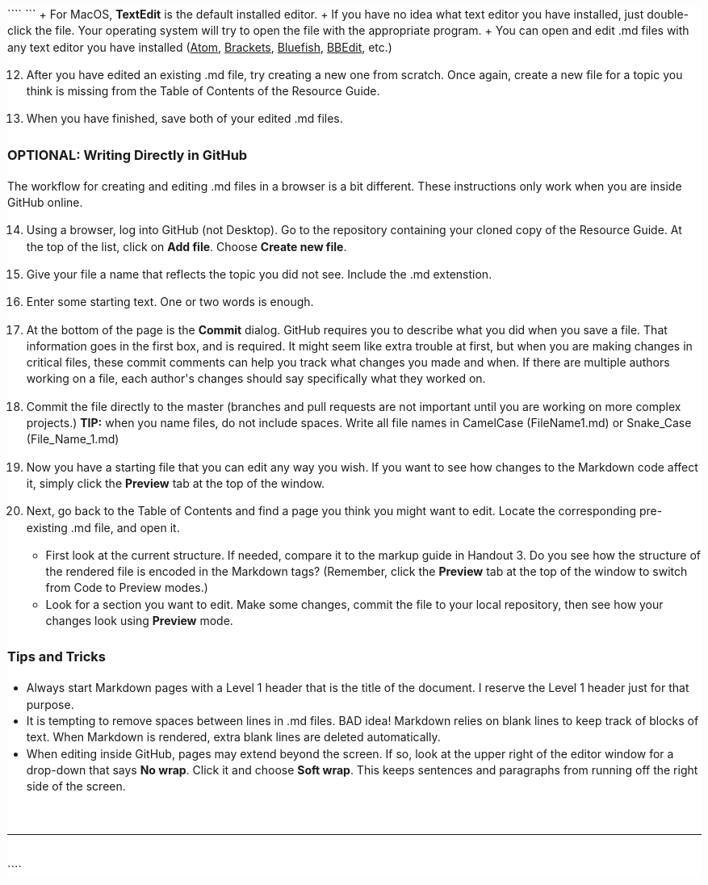 ```` ```
    + For MacOS, __TextEdit__ is the default installed editor.
    + If you have no idea what text editor you have installed, just double-click the file. Your operating system will try to open the file with the appropriate program.
    + You can open and edit .md files with any text editor you have installed ([Atom](https://atom.io/), [Brackets](https://brackets.io/), [Bluefish](https://bluefish.openoffice.nl/index.html), [BBEdit](https://www.barebones.com/products/bbedit/), etc.)

12. After you have edited an existing .md file, try creating a new one from scratch. Once again, create a new file for a topic you think is missing from the Table of Contents of the Resource Guide.

13. When you have finished, save both of your edited .md files.


### OPTIONAL: Writing Directly in GitHub

The workflow for creating and editing .md files in a browser is a bit different. These instructions only work when you are inside GitHub online.

14. Using a browser, log into GitHub (not Desktop). Go to the repository containing your cloned copy of the Resource Guide. At the top of the list, click on __Add file__. Choose __Create new file__. 

15. Give your file a name that reflects the topic you did not see. Include the .md extenstion.

16. Enter some starting text. One or two words is enough.

17. At the bottom of the page is the __Commit__ dialog. GitHub requires you to describe what you did when you save a file. That information goes in the first box, and is required. It might seem like extra trouble at first, but when you are making changes in critical files, these commit comments can help you track what changes you made and when. If there are multiple authors working on a file, each author's changes should say specifically what they worked on. 

18. Commit the file directly to the master (branches and pull requests are not important until you are working on more complex projects.) __TIP:__ when you name files, do not include spaces. Write all file names in CamelCase (FileName1.md) or Snake\_Case (File\_Name\_1.md)

19. Now you have a starting file that you can edit any way you wish. If you want to see how changes to the Markdown code affect it, simply click the __Preview__ tab at the top of the window. 

20. Next, go back to the Table of Contents and find a page you think you might want to edit. Locate the corresponding pre-existing .md file, and open it. 
    + First look at the current structure. If needed, compare it to the markup guide in Handout 3. Do you see how the structure of the rendered file is encoded in the Markdown tags? (Remember, click the __Preview__ tab at the top of the window to switch from Code to Preview modes.)
    + Look for a section you want to edit. Make some changes, commit the file to your local repository, then see how your changes look using __Preview__ mode.


### Tips and Tricks

* Always start Markdown pages with a Level 1 header that is the title of the document. I reserve the Level 1 header just for that purpose.
* It is tempting to remove spaces between lines in .md files. BAD idea! Markdown relies on blank lines to keep track of blocks of text. When Markdown is rendered, extra blank lines are deleted automatically.
* When editing inside GitHub, pages may extend beyond the screen. If so, look at the upper right of the editor window for a drop-down that says __No wrap__. Click it and choose __Soft wrap__. This keeps sentences and paragraphs from running off the right side of the screen. 



<br>
<hr/>
<br>
````